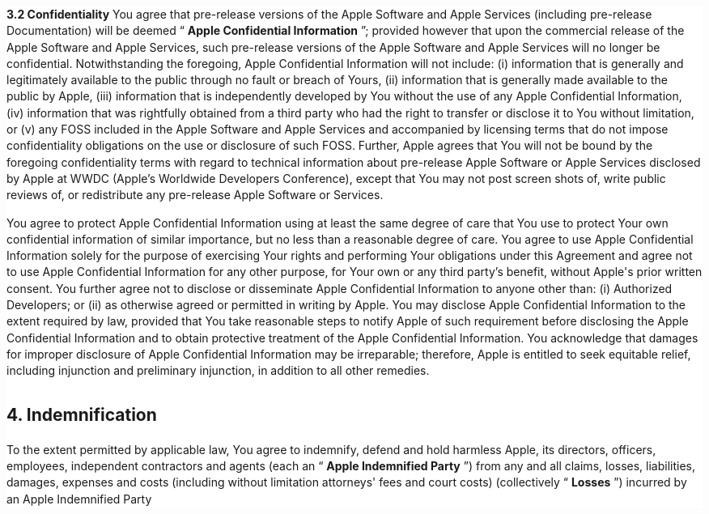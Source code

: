 **3.2 Confidentiality**
You agree that pre-release versions of the Apple Software and Apple Services (including pre-release
Documentation) will be deemed “ **Apple Confidential Information** ”; provided however that upon the
commercial release of the Apple Software and Apple Services, such pre-release versions of the Apple
Software and Apple Services will no longer be confidential. Notwithstanding the foregoing, Apple
Confidential Information will not include: (i) information that is generally and legitimately available to the
public through no fault or breach of Yours, (ii) information that is generally made available to the public
by Apple, (iii) information that is independently developed by You without the use of any Apple
Confidential Information, (iv) information that was rightfully obtained from a third party who had the right
to transfer or disclose it to You without limitation, or (v) any FOSS included in the Apple Software and
Apple Services and accompanied by licensing terms that do not impose confidentiality obligations on
the use or disclosure of such FOSS. Further, Apple agrees that You will not be bound by the foregoing
confidentiality terms with regard to technical information about pre-release Apple Software or Apple
Services disclosed by Apple at WWDC (Apple’s Worldwide Developers Conference), except that You
may not post screen shots of, write public reviews of, or redistribute any pre-release Apple Software or
Services.

You agree to protect Apple Confidential Information using at least the same degree of care that You use
to protect Your own confidential information of similar importance, but no less than a reasonable degree
of care. You agree to use Apple Confidential Information solely for the purpose of exercising Your rights
and performing Your obligations under this Agreement and agree not to use Apple Confidential
Information for any other purpose, for Your own or any third party’s benefit, without Apple's prior written
consent. You further agree not to disclose or disseminate Apple Confidential Information to anyone
other than: (i) Authorized Developers; or (ii) as otherwise agreed or permitted in writing by Apple. You
may disclose Apple Confidential Information to the extent required by law, provided that You take
reasonable steps to notify Apple of such requirement before disclosing the Apple Confidential
Information and to obtain protective treatment of the Apple Confidential Information. You acknowledge
that damages for improper disclosure of Apple Confidential Information may be irreparable; therefore,
Apple is entitled to seek equitable relief, including injunction and preliminary injunction, in addition to all
other remedies.

## 4. Indemnification

To the extent permitted by applicable law, You agree to indemnify, defend and hold harmless Apple, its
directors, officers, employees, independent contractors and agents (each an “ **Apple Indemnified
Party** ”) from any and all claims, losses, liabilities, damages, expenses and costs (including without
limitation attorneys' fees and court costs) (collectively “ **Losses** ”) incurred by an Apple Indemnified Party
